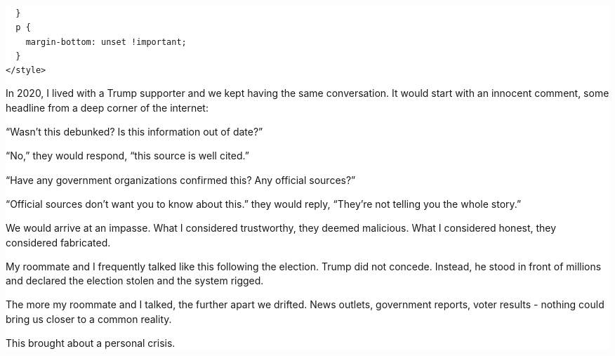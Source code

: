       }
      p {
        margin-bottom: unset !important;
      }
    </style>
  </head>
  <body class="c9 doc-content">
    <p class="c1">
      <span class="c2"
        >In 2020, I lived with a Trump supporter and we kept having the same
        conversation. It would start with an innocent comment, some headline
        from a deep corner of the internet:</span
      >
    </p>
    <p class="c1 c3">
      <span class="c0"
        >&ldquo;Wasn&rsquo;t this debunked? Is this information out of
        date?&rdquo;</span
      >
    </p>
    <p class="c1 c3">
      <span class="c4">&ldquo;No,&rdquo;</span
      ><span class="c7">&nbsp;they would respond, </span
      ><span class="c0">&ldquo;this source is well cited.&rdquo;</span>
    </p>
    <p class="c1 c3">
      <span class="c0"
        >&ldquo;Have any government organizations confirmed this? Any official
        sources?&rdquo;</span
      >
    </p>
    <p class="c1 c3">
      <span class="c4"
        >&ldquo;Official sources don&rsquo;t want you to know about
        this.&rdquo;</span
      ><span class="c7">&nbsp;they would reply, </span
      ><span class="c0"
        >&ldquo;They&rsquo;re not telling you the whole story.&rdquo;</span
      >
    </p>
    <p class="c1">
      <span class="c2"
        >We would arrive at an impasse. What I considered trustworthy, they
        deemed malicious. What I considered honest, they considered
        fabricated.</span
      >
    </p>
    <p class="c1">
      <span class="c2"
        >My roommate and I frequently talked like this following the election.
        Trump did not concede. Instead, he stood in front of millions and
        declared the election stolen and the system rigged.</span
      >
    </p>
    <p class="c1">
      <span class="c2"
        >The more my roommate and I talked, the further apart we drifted. News
        outlets, government reports, voter results - nothing could bring us
        closer to a common reality.</span
      >
    </p>
    <p class="c1">
      <span class="c2">This brought about a personal crisis.</span>
    </p>
